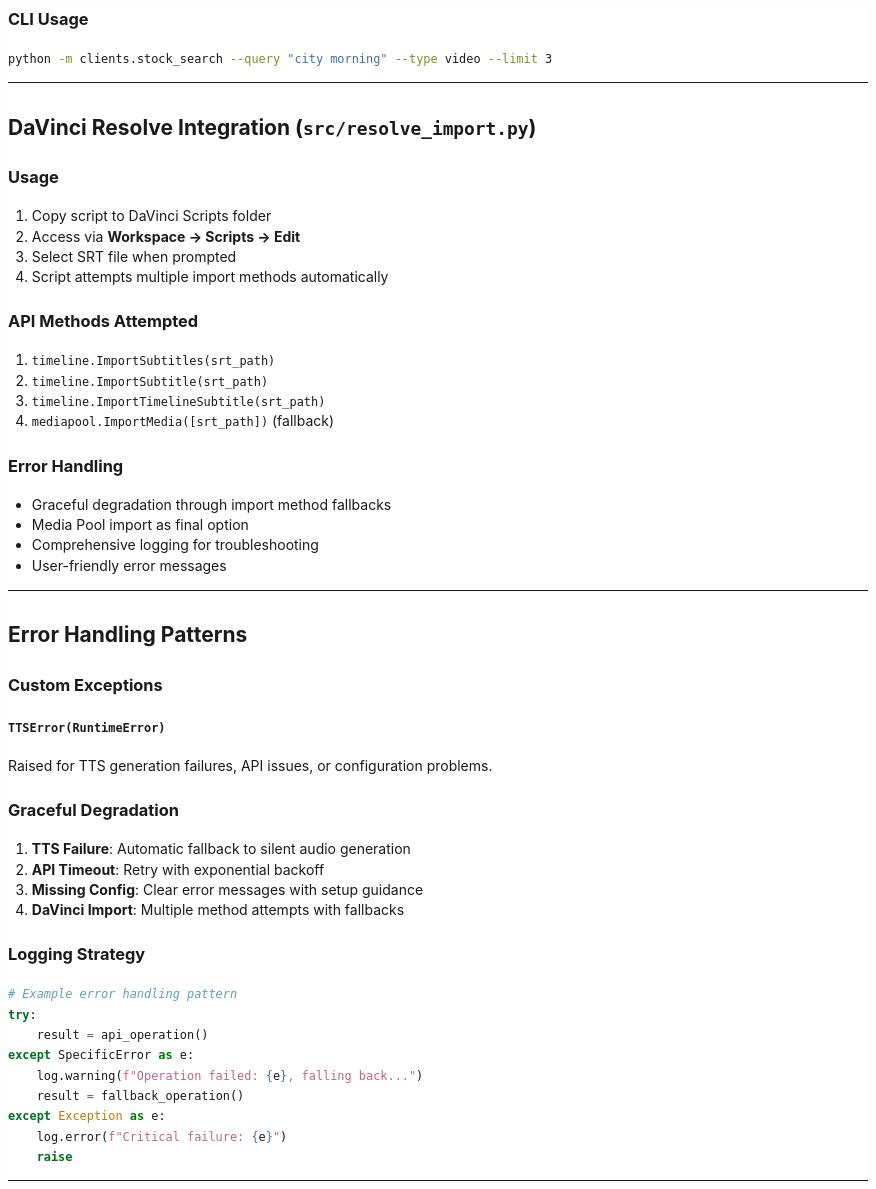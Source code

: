 ### CLI Usage
```bash
python -m clients.stock_search --query "city morning" --type video --limit 3
```

---

## DaVinci Resolve Integration (`src/resolve_import.py`)

### Usage

1. Copy script to DaVinci Scripts folder
2. Access via **Workspace → Scripts → Edit**
3. Select SRT file when prompted
4. Script attempts multiple import methods automatically

### API Methods Attempted

1. `timeline.ImportSubtitles(srt_path)`
2. `timeline.ImportSubtitle(srt_path)` 
3. `timeline.ImportTimelineSubtitle(srt_path)`
4. `mediapool.ImportMedia([srt_path])` (fallback)

### Error Handling

- Graceful degradation through import method fallbacks
- Media Pool import as final option
- Comprehensive logging for troubleshooting
- User-friendly error messages

---

## Error Handling Patterns

### Custom Exceptions

#### `TTSError(RuntimeError)`
Raised for TTS generation failures, API issues, or configuration problems.

### Graceful Degradation

1. **TTS Failure**: Automatic fallback to silent audio generation
2. **API Timeout**: Retry with exponential backoff  
3. **Missing Config**: Clear error messages with setup guidance
4. **DaVinci Import**: Multiple method attempts with fallbacks

### Logging Strategy

```python
# Example error handling pattern
try:
    result = api_operation()
except SpecificError as e:
    log.warning(f"Operation failed: {e}, falling back...")
    result = fallback_operation()
except Exception as e:
    log.error(f"Critical failure: {e}")
    raise
```

---